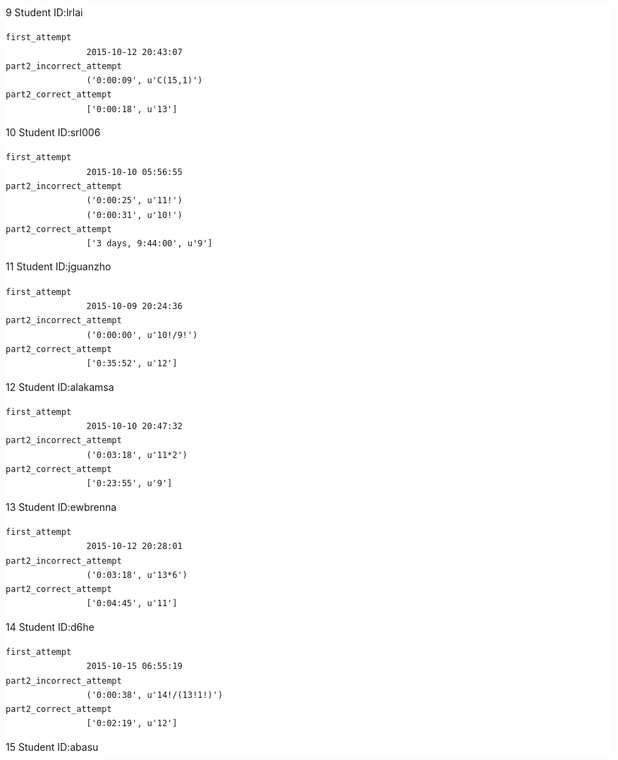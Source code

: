 9 Student ID:lrlai

	first_attempt
					2015-10-12 20:43:07
	part2_incorrect_attempt
					('0:00:09', u'C(15,1)')
	part2_correct_attempt
					['0:00:18', u'13']

10 Student ID:srl006

	first_attempt
					2015-10-10 05:56:55
	part2_incorrect_attempt
					('0:00:25', u'11!')
					('0:00:31', u'10!')
	part2_correct_attempt
					['3 days, 9:44:00', u'9']

11 Student ID:jguanzho

	first_attempt
					2015-10-09 20:24:36
	part2_incorrect_attempt
					('0:00:00', u'10!/9!')
	part2_correct_attempt
					['0:35:52', u'12']

12 Student ID:alakamsa

	first_attempt
					2015-10-10 20:47:32
	part2_incorrect_attempt
					('0:03:18', u'11*2')
	part2_correct_attempt
					['0:23:55', u'9']

13 Student ID:ewbrenna

	first_attempt
					2015-10-12 20:28:01
	part2_incorrect_attempt
					('0:03:18', u'13*6')
	part2_correct_attempt
					['0:04:45', u'11']

14 Student ID:d6he

	first_attempt
					2015-10-15 06:55:19
	part2_incorrect_attempt
					('0:00:38', u'14!/(13!1!)')
	part2_correct_attempt
					['0:02:19', u'12']

15 Student ID:abasu
